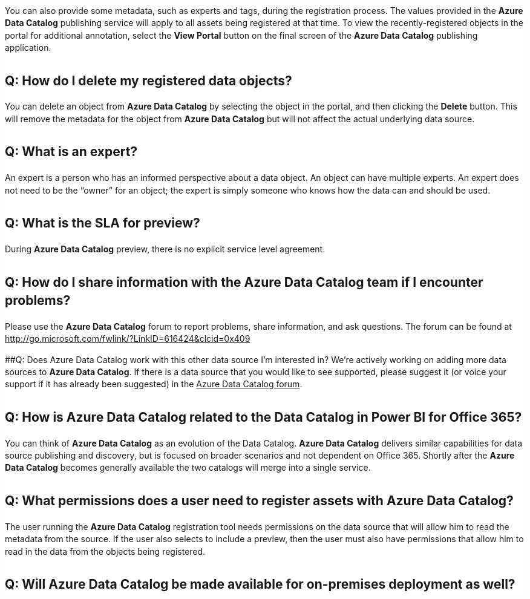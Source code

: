 You can also provide some metadata, such as experts and tags, during the registration process. The values provided in the **Azure Data Catalog** publishing service will apply to all assets being registered at that time. To view the recently-registered objects in the portal for additional annotation, select the **View Portal** button on the final screen of the **Azure Data Catalog** publishing application.

## Q: How do I delete my registered data objects?

You can delete an object from **Azure Data Catalog** by selecting the object in the portal, and then clicking the **Delete** button. This will remove the metadata for the object from **Azure Data Catalog** but will not affect the actual underlying data source.

## Q: What is an expert?

An expert is a person who has an informed perspective about a data object. An object can have multiple experts. An expert does not need to be the “owner” for an object; the expert is simply someone who knows how the data can and should be used.

## Q: What is the SLA for preview?

During **Azure Data Catalog** preview, there is no explicit service level agreement.

## Q: How do I share information with the Azure Data Catalog team if I encounter problems?

Please use the **Azure Data Catalog** forum to report problems, share information, and ask questions. The forum can be found at http://go.microsoft.com/fwlink/?LinkID=616424&clcid=0x409

##Q: Does Azure Data Catalog work with this other data source I’m interested in?
We’re actively working on adding more data sources to **Azure Data Catalog**. If there is a data source that you would like to see supported, please suggest it (or voice your support if it has already been suggested) in the [Azure Data Catalog forum](http://go.microsoft.com/fwlink/?LinkID=616424&clcid=0x409).

## Q: How is Azure Data Catalog related to the Data Catalog in Power BI for Office 365?

You can think of **Azure Data Catalog** as an evolution of the Data Catalog. **Azure Data Catalog** delivers similar capabilities for data source publishing and discovery, but is focused on broader scenarios and not dependent on Office 365. Shortly after the **Azure Data Catalog** becomes generally available the two catalogs will merge into a single service.

## Q: What permissions does a user need to register assets with Azure Data Catalog?

The user running the **Azure Data Catalog** registration tool needs permissions on the data source that will allow him to read the metadata from the source. If the user also selects to include a preview, then the user must also have permissions that allow him to read in the data from the objects being registered.

## Q: Will Azure Data Catalog be made available for on-premises deployment as well?
